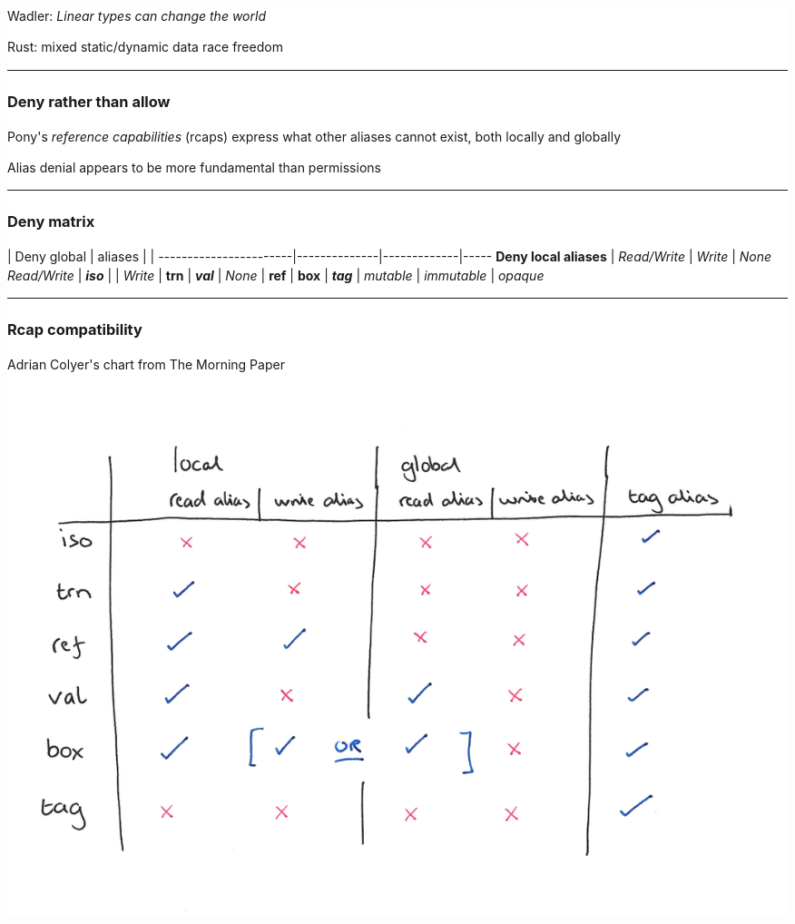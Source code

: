 Wadler: _Linear types can change the world_

Rust: mixed static/dynamic data race freedom

----

### Deny rather than allow

Pony's _reference capabilities_ (rcaps) express what other aliases cannot exist, both locally and globally

Alias denial appears to be more fundamental than permissions

----

### Deny matrix

| Deny global | aliases | |
-----------------------|--------------|-------------|-----
__Deny local aliases__ | _Read/Write_ | _Write_     | _None_
_Read/Write_           | __*iso*__    |             |
_Write_                | __trn__      | __*val*__   |
_None_                 | __ref__      | __box__     | __*tag*__
                       | _mutable_    | _immutable_ | _opaque_

----

### Rcap compatibility

Adrian Colyer's chart from The Morning Paper

![Deny Capabilities](img/pony-deny-capabilities.png)
